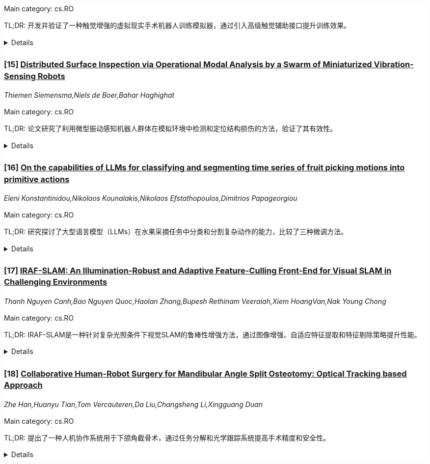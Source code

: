 Main category: cs.RO

TL;DR: 开发并验证了一种触觉增强的虚拟现实手术机器人训练模拟器，通过引入高级触觉辅助接口提升训练效果。


<details><summary>Details</summary></details>


### [15] [Distributed Surface Inspection via Operational Modal Analysis by a Swarm of Miniaturized Vibration-Sensing Robots](https://arxiv.org/abs/2507.07724)
*Thiemen Siemensma,Niels de Boer,Bahar Haghighat*

Main category: cs.RO

TL;DR: 论文研究了利用微型振动感知机器人群体在模拟环境中检测和定位结构损伤的方法，验证了其有效性。


<details><summary>Details</summary></details>


### [16] [On the capabilities of LLMs for classifying and segmenting time series of fruit picking motions into primitive actions](https://arxiv.org/abs/2507.07745)
*Eleni Konstantinidou,Nikolaos Kounalakis,Nikolaos Efstathopoulos,Dimitrios Papageorgiou*

Main category: cs.RO

TL;DR: 研究探讨了大型语言模型（LLMs）在水果采摘任务中分类和分割复杂动作的能力，比较了三种微调方法。


<details><summary>Details</summary></details>


### [17] [IRAF-SLAM: An Illumination-Robust and Adaptive Feature-Culling Front-End for Visual SLAM in Challenging Environments](https://arxiv.org/abs/2507.07752)
*Thanh Nguyen Canh,Bao Nguyen Quoc,Haolan Zhang,Bupesh Rethinam Veeraiah,Xiem HoangVan,Nak Young Chong*

Main category: cs.RO

TL;DR: IRAF-SLAM是一种针对复杂光照条件下视觉SLAM的鲁棒性增强方法，通过图像增强、自适应特征提取和特征剔除策略提升性能。


<details><summary>Details</summary></details>


### [18] [Collaborative Human-Robot Surgery for Mandibular Angle Split Osteotomy: Optical Tracking based Approach](https://arxiv.org/abs/2507.07794)
*Zhe Han,Huanyu Tian,Tom Vercauteren,Da Liu,Changsheng Li,Xingguang Duan*

Main category: cs.RO

TL;DR: 提出了一种人机协作系统用于下颌角截骨术，通过任务分解和光学跟踪系统提高手术精度和安全性。


<details><summary>Details</summary></details>

